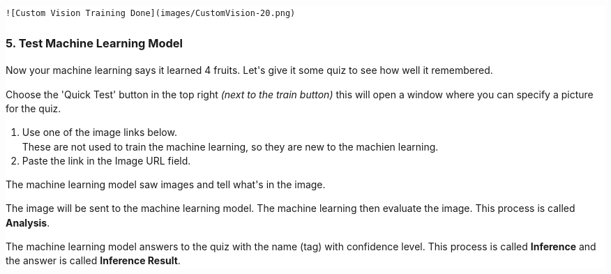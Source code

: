     ![Custom Vision Training Done](images/CustomVision-20.png)

### 5. Test Machine Learning Model

Now your machine learning says it learned 4 fruits.  Let's give it some quiz to see how well it remembered.  

Choose the 'Quick Test' button in the top right *(next to the train button)* this will open a window where you can specify a picture for the quiz.  

1. Use one of the image links below.  
    These are not used to train the machine learning, so they are new to the machien learning.
1. Paste the link in the Image URL field.  

The machine learning model saw images and tell what's in the image.

The image will be sent to the machine learning model.  The machine learning then evaluate the image.  This process is called **Analysis**.

The machine learning model answers to the quiz with the name (tag) with confidence level.  This process is called **Inference** and the answer is called **Inference Result**.
